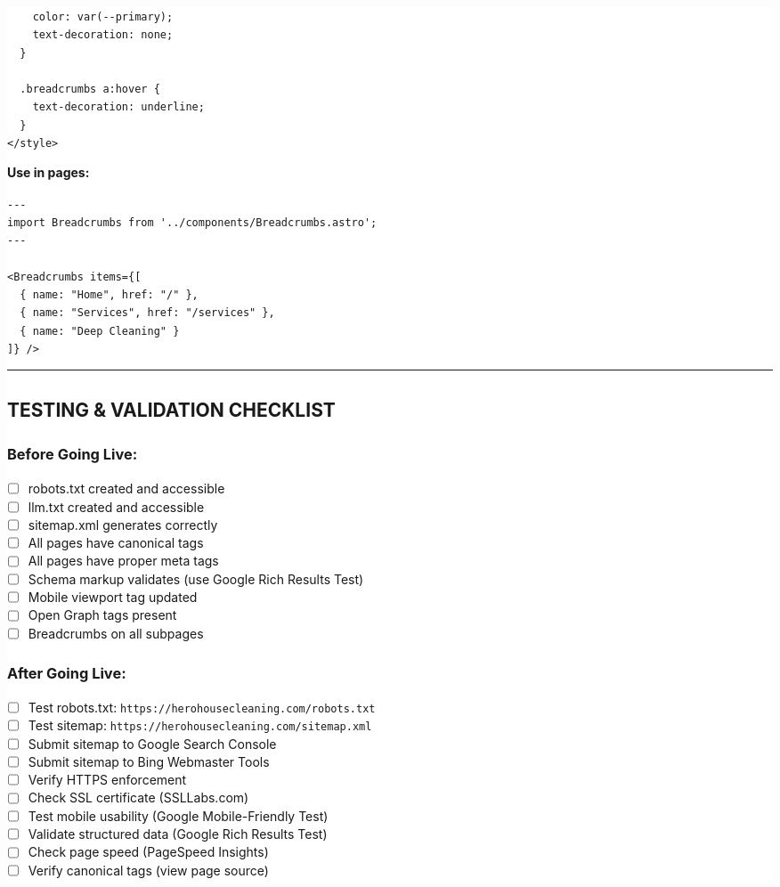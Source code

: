 ```astro
    color: var(--primary);
    text-decoration: none;
  }

  .breadcrumbs a:hover {
    text-decoration: underline;
  }
</style>
```

**Use in pages:**
```astro
---
import Breadcrumbs from '../components/Breadcrumbs.astro';
---

<Breadcrumbs items={[
  { name: "Home", href: "/" },
  { name: "Services", href: "/services" },
  { name: "Deep Cleaning" }
]} />
```

---

## TESTING & VALIDATION CHECKLIST

### Before Going Live:

- [ ] robots.txt created and accessible
- [ ] llm.txt created and accessible
- [ ] sitemap.xml generates correctly
- [ ] All pages have canonical tags
- [ ] All pages have proper meta tags
- [ ] Schema markup validates (use Google Rich Results Test)
- [ ] Mobile viewport tag updated
- [ ] Open Graph tags present
- [ ] Breadcrumbs on all subpages

### After Going Live:

- [ ] Test robots.txt: `https://herohousecleaning.com/robots.txt`
- [ ] Test sitemap: `https://herohousecleaning.com/sitemap.xml`
- [ ] Submit sitemap to Google Search Console
- [ ] Submit sitemap to Bing Webmaster Tools
- [ ] Verify HTTPS enforcement
- [ ] Check SSL certificate (SSLLabs.com)
- [ ] Test mobile usability (Google Mobile-Friendly Test)
- [ ] Validate structured data (Google Rich Results Test)
- [ ] Check page speed (PageSpeed Insights)
- [ ] Verify canonical tags (view page source)
